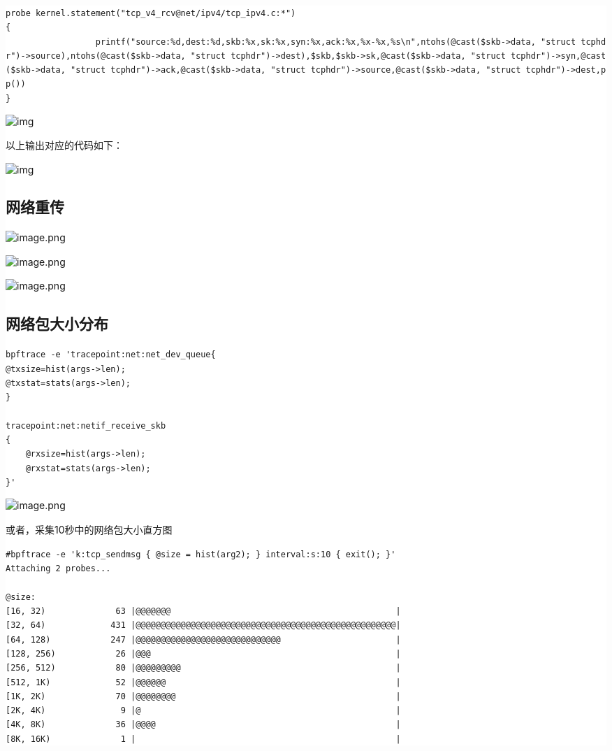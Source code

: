 ```
probe kernel.statement("tcp_v4_rcv@net/ipv4/tcp_ipv4.c:*")
{
                  printf("source:%d,dest:%d,skb:%x,sk:%x,syn:%x,ack:%x,%x-%x,%s\n",ntohs(@cast($skb->data, "struct tcphdr")->source),ntohs(@cast($skb->data, "struct tcphdr")->dest),$skb,$skb->sk,@cast($skb->data, "struct tcphdr")->syn,@cast($skb->data, "struct tcphdr")->ack,@cast($skb->data, "struct tcphdr")->source,@cast($skb->data, "struct tcphdr")->dest,pp())
}
```

![img](https://cdn.jsdelivr.net/gh/plantegg/plantegg.github.io/images/951413iMgBlog/010da11f-aa14-479e-8965-19568010295b.png)

以上输出对应的代码如下：

![img](https://cdn.jsdelivr.net/gh/plantegg/plantegg.github.io/images/951413iMgBlog/76675981-05c2-43eb-b14b-7fc2de5f291d.png)

## 网络重传

![image.png](https://cdn.jsdelivr.net/gh/plantegg/plantegg.github.io/images/951413iMgBlog/be6ac944fb72b089dc0357298a47dc37.png)

![image.png](https://cdn.jsdelivr.net/gh/plantegg/plantegg.github.io/images/951413iMgBlog/e9efaffe357a2d1ac72806ce36066532.png)

![image.png](https://cdn.jsdelivr.net/gh/plantegg/plantegg.github.io/images/951413iMgBlog/9340023fac65d9c1d0aeda8e73557792.png)

## 网络包大小分布

	bpftrace -e 'tracepoint:net:net_dev_queue{
	@txsize=hist(args->len);
	@txstat=stats(args->len);
	}
	
	tracepoint:net:netif_receive_skb
	{
	    @rxsize=hist(args->len);
	    @rxstat=stats(args->len);
	}'

![image.png](https://cdn.jsdelivr.net/gh/plantegg/plantegg.github.io/images/951413iMgBlog/297eb625b1e157d85a29754108871c08.png)

或者，采集10秒中的网络包大小直方图

```
#bpftrace -e 'k:tcp_sendmsg { @size = hist(arg2); } interval:s:10 { exit(); }'
Attaching 2 probes...

@size:
[16, 32)              63 |@@@@@@@                                             |
[32, 64)             431 |@@@@@@@@@@@@@@@@@@@@@@@@@@@@@@@@@@@@@@@@@@@@@@@@@@@@|
[64, 128)            247 |@@@@@@@@@@@@@@@@@@@@@@@@@@@@@                       |
[128, 256)            26 |@@@                                                 |
[256, 512)            80 |@@@@@@@@@                                           |
[512, 1K)             52 |@@@@@@                                              |
[1K, 2K)              70 |@@@@@@@@                                            |
[2K, 4K)               9 |@                                                   |
[4K, 8K)              36 |@@@@                                                |
[8K, 16K)              1 |                                                    |

```
